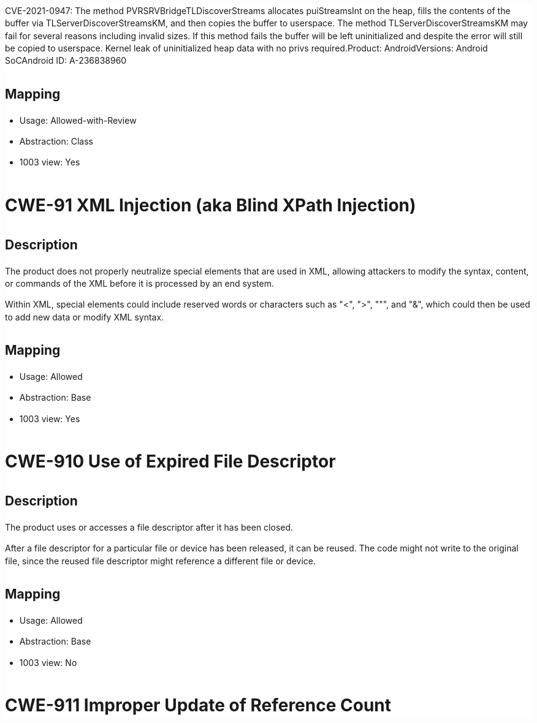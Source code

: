 CVE-2021-0947: The method PVRSRVBridgeTLDiscoverStreams allocates puiStreamsInt on the heap, fills the contents of the buffer via TLServerDiscoverStreamsKM, and then copies the buffer to userspace. The method TLServerDiscoverStreamsKM may fail for several reasons including invalid sizes. If this method fails the buffer will be left uninitialized and despite the error will still be copied to userspace. Kernel leak of uninitialized heap data with no privs required.Product: AndroidVersions: Android SoCAndroid ID: A-236838960

## Mapping

- Usage: Allowed-with-Review

- Abstraction: Class

- 1003 view: Yes

# CWE-91 XML Injection (aka Blind XPath Injection)

## Description

The product does not properly neutralize special elements that are used in XML, allowing attackers to modify the syntax, content, or commands of the XML before it is processed by an end system.

Within XML, special elements could include reserved words or characters such as "<", ">", """, and "&", which could then be used to add new data or modify XML syntax.

## Mapping

- Usage: Allowed

- Abstraction: Base

- 1003 view: Yes

# CWE-910 Use of Expired File Descriptor

## Description

The product uses or accesses a file descriptor after it has been closed.

After a file descriptor for a particular file or device has been released, it can be reused. The code might not write to the original file, since the reused file descriptor might reference a different file or device.

## Mapping

- Usage: Allowed

- Abstraction: Base

- 1003 view: No

# CWE-911 Improper Update of Reference Count
